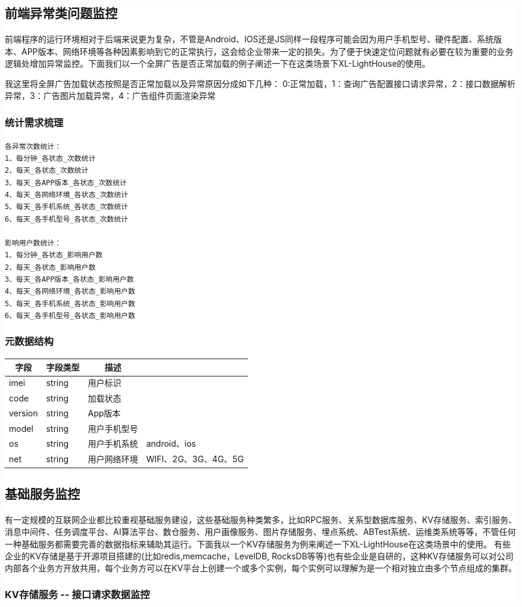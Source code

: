 ## 前端异常类问题监控
前端程序的运行环境相对于后端来说更为复杂，不管是Android、IOS还是JS同样一段程序可能会因为用户手机型号、硬件配置、系统版本、APP版本、网络环境等各种因素影响到它的正常执行，这会给企业带来一定的损失。为了便于快速定位问题就有必要在较为重要的业务逻辑处增加异常监控。下面我们以一个全屏广告是否正常加载的例子阐述一下在这类场景下XL-LightHouse的使用。

我这里将全屏广告加载状态按照是否正常加载以及异常原因分成如下几种：
0:正常加载，1：查询广告配置接口请求异常，2：接口数据解析异常，3：广告图片加载异常，4：广告组件页面渲染异常

### 统计需求梳理

```
各异常次数统计：
1、每分钟_各状态_次数统计
2、每天_各状态_次数统计
3、每天_各APP版本_各状态_次数统计
4、每天_各网络环境_各状态_次数统计
5、每天_各手机系统_各状态_次数统计
6、每天_各手机型号_各状态_次数统计

影响用户数统计：
1、每分钟_各状态_影响用户数
2、每天_各状态_影响用户数
3、每天_各APP版本_各状态_影响用户数
4、每天_各网络环境_各状态_影响用户数
5、每天_各手机系统_各状态_影响用户数
6、每天_各手机型号_各状态_影响用户数
```

### 元数据结构

| 字段 | 字段类型 | 描述 |  |
| --- | --- | --- | --- |
| imei | string | 用户标识 |  |
| code | string | 加载状态 | |
| version | string | App版本 |  |
| model | string | 用户手机型号 |  |
| os | string | 用户手机系统 | android、ios |
| net | string | 用户网络环境 | WIFI、2G、3G、4G、5G |


## 基础服务监控
有一定规模的互联网企业都比较重视基础服务建设，这些基础服务种类繁多，比如RPC服务、关系型数据库服务、KV存储服务、索引服务、消息中间件、任务调度平台、AI算法平台、数仓服务、用户画像服务、图片存储服务、埋点系统、ABTest系统、运维类系统等等，不管任何一种基础服务都需要完善的数据指标来辅助其运行。下面我以一个KV存储服务为例来阐述一下XL-LightHouse在这类场景中的使用。
有些企业的KV存储是基于开源项目搭建的(比如redis,memcache，LevelDB, RocksDB等等)也有些企业是自研的，这种KV存储服务可以对公司内部各个业务方开放共用，每个业务方可以在KV平台上创建一个或多个实例，每个实例可以理解为是一个相对独立由多个节点组成的集群。

### KV存储服务 -- 接口请求数据监控
